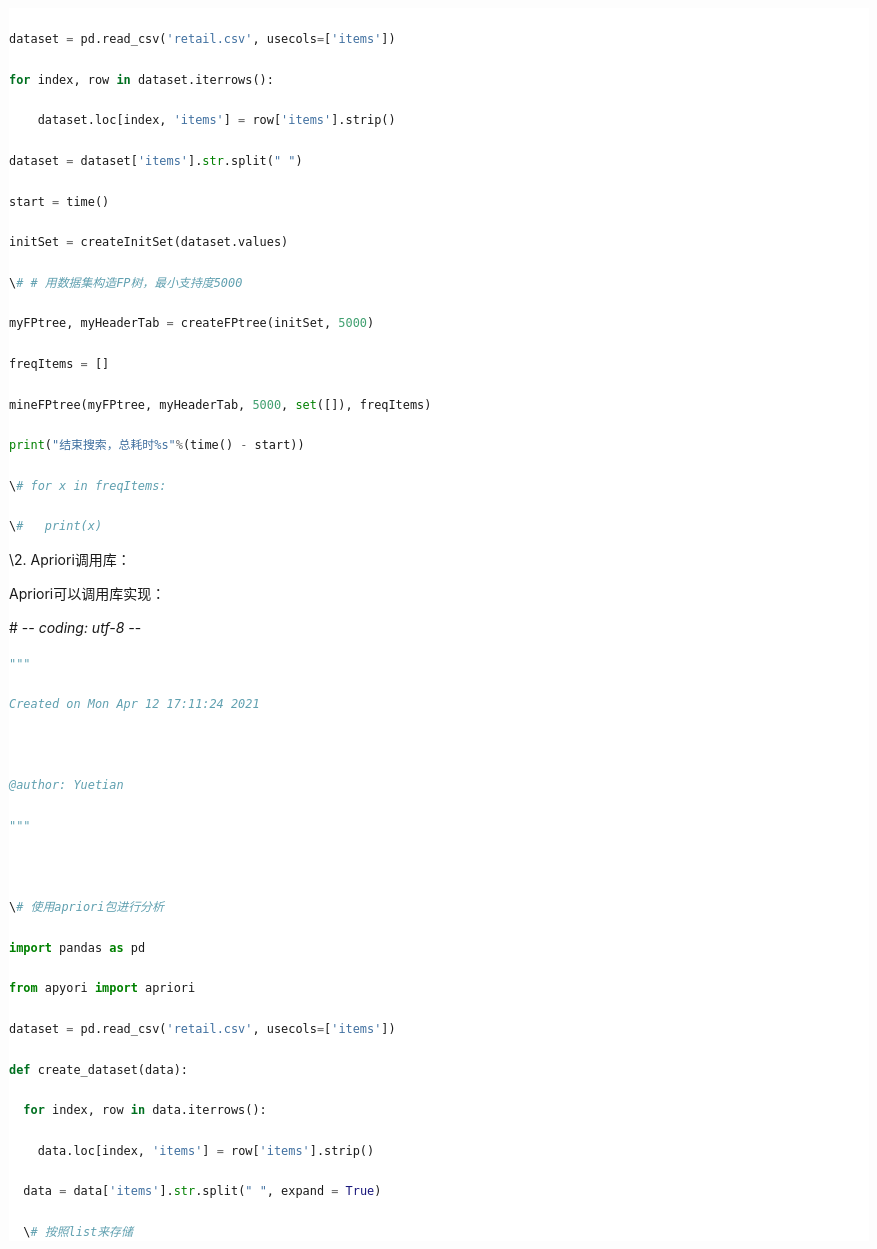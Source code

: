 ```python

dataset = pd.read_csv('retail.csv', usecols=['items'])

for index, row in dataset.iterrows():

​    dataset.loc[index, 'items'] = row['items'].strip()

dataset = dataset['items'].str.split(" ")

start = time()

initSet = createInitSet(dataset.values)

\# # 用数据集构造FP树，最小支持度5000

myFPtree, myHeaderTab = createFPtree(initSet, 5000)

freqItems = []

mineFPtree(myFPtree, myHeaderTab, 5000, set([]), freqItems)

print("结束搜索，总耗时%s"%(time() - start))

\# for x in freqItems:

\#   print(x)
```

 

\2.  Apriori调用库：

Apriori可以调用库实现：

\# -*- coding: utf-8 -*-

```python
"""

Created on Mon Apr 12 17:11:24 2021

 

@author: Yuetian

"""

 

\# 使用apriori包进行分析

import pandas as pd

from apyori import apriori

dataset = pd.read_csv('retail.csv', usecols=['items'])

def create_dataset(data):

  for index, row in data.iterrows():

​    data.loc[index, 'items'] = row['items'].strip()

  data = data['items'].str.split(" ", expand = True)

  \# 按照list来存储
```